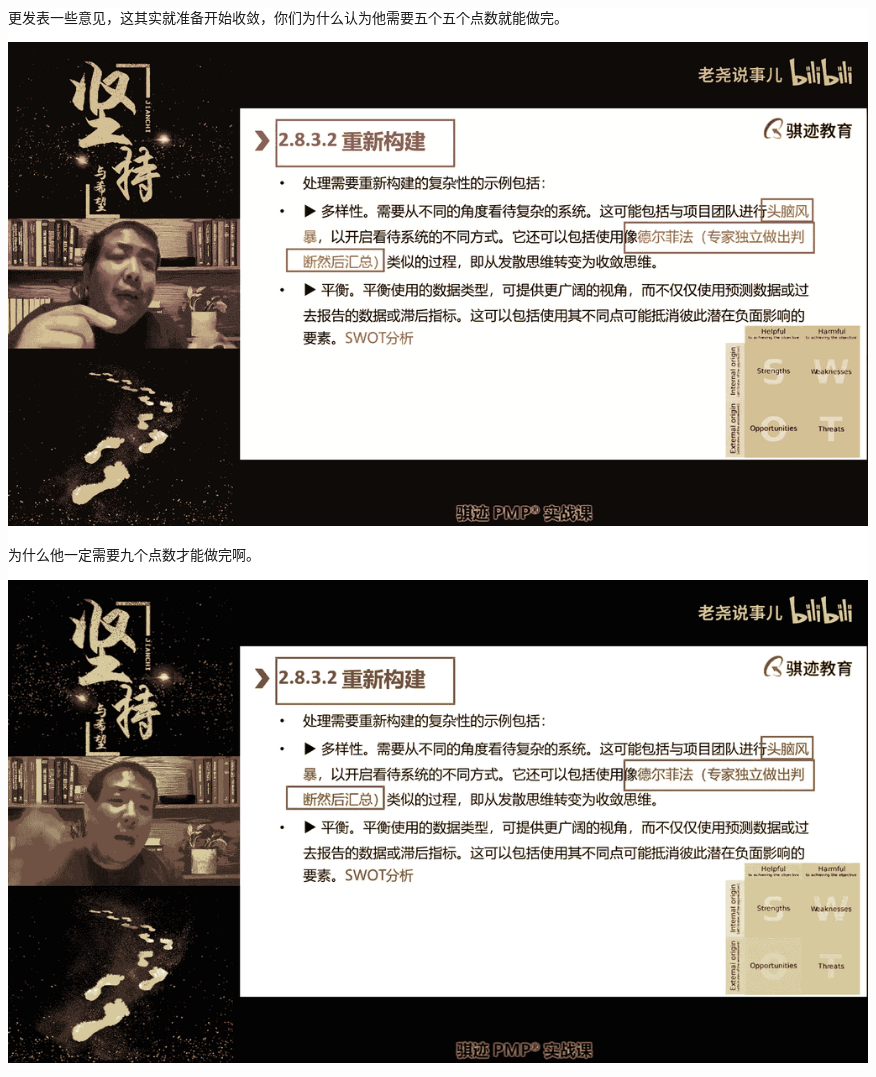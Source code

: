 更发表一些意见，这其实就准备开始收敛，你们为什么认为他需要五个五个点数就能做完。

![](img/4e60b1393b1d9a3f62f41658f43dea87_126.png)

为什么他一定需要九个点数才能做完啊。

![](img/4e60b1393b1d9a3f62f41658f43dea87_128.png)
